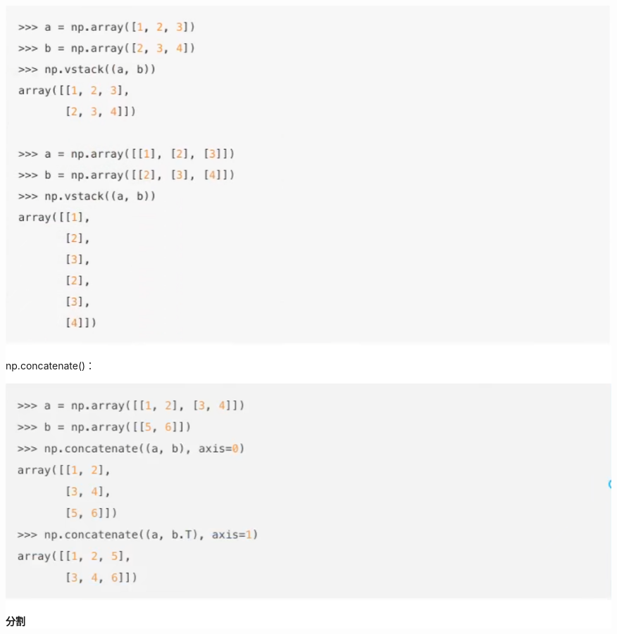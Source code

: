 ![image-20230530224600732](./assets/image-20230530224600732.png)



np.concatenate()：

![image-20230530224647880](./assets/image-20230530224647880.png)







**分割**
